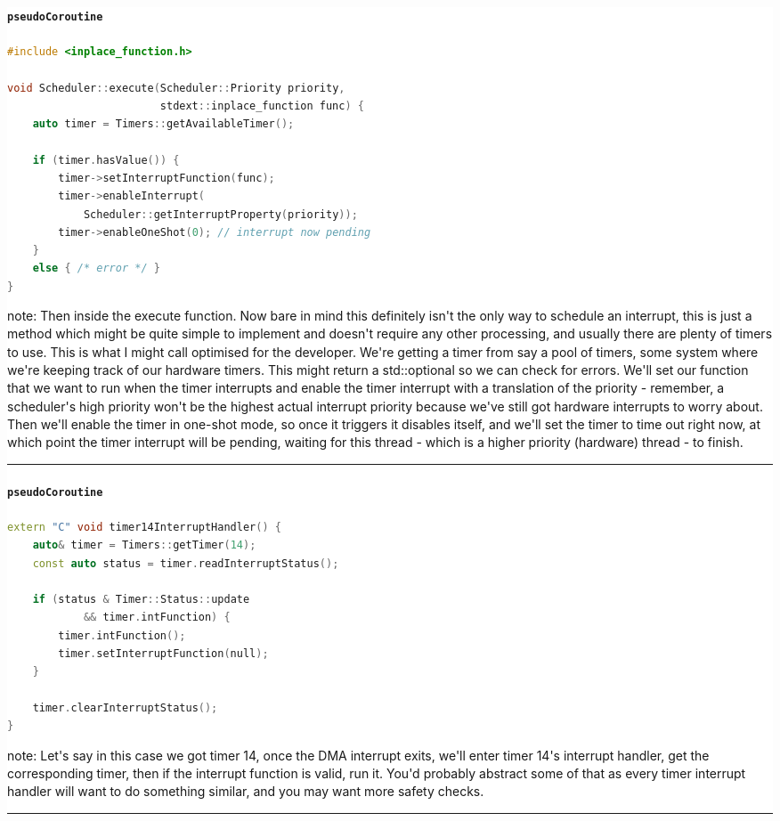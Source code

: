 
#### `pseudoCoroutine`

```Cpp {data-line-numbers="|5-7|8|9-10|11|"}
#include <inplace_function.h>

void Scheduler::execute(Scheduler::Priority priority,
                        stdext::inplace_function func) {
    auto timer = Timers::getAvailableTimer();

    if (timer.hasValue()) {
        timer->setInterruptFunction(func);
        timer->enableInterrupt(
            Scheduler::getInterruptProperty(priority));
        timer->enableOneShot(0); // interrupt now pending
    }
    else { /* error */ }
}
```

note: Then inside the execute function. Now bare in mind this definitely isn't the only way to schedule an interrupt, this is just a method which might be quite simple to implement and doesn't require any other processing, and usually there are plenty of timers to use. This is what I might call optimised for the developer.
We're getting a timer from say a pool of timers, some system where we're keeping track of our hardware timers. This might return a std::optional so we can check for errors.
We'll set our function that we want to run when the timer interrupts and enable the timer interrupt with a translation of the priority - remember, a scheduler's high priority won't be the highest actual interrupt priority because we've still got hardware interrupts to worry about.
Then we'll enable the timer in one-shot mode, so once it triggers it disables itself, and we'll set the timer to time out right now, at which point the timer interrupt will be pending, waiting for this thread - which is a higher priority (hardware) thread - to finish.

---

#### `pseudoCoroutine`

```Cpp {data-line-numbers="|1-2|5-7|"}
extern "C" void timer14InterruptHandler() {
    auto& timer = Timers::getTimer(14);
    const auto status = timer.readInterruptStatus();

    if (status & Timer::Status::update
            && timer.intFunction) {
        timer.intFunction();
        timer.setInterruptFunction(null);
    }

    timer.clearInterruptStatus();
}
```

note: Let's say in this case we got timer 14, once the DMA interrupt exits, we'll enter timer 14's interrupt handler, get the corresponding timer, then if the interrupt function is valid, run it.
You'd probably abstract some of that as every timer interrupt handler will want to do something similar, and you may want more safety checks.

---